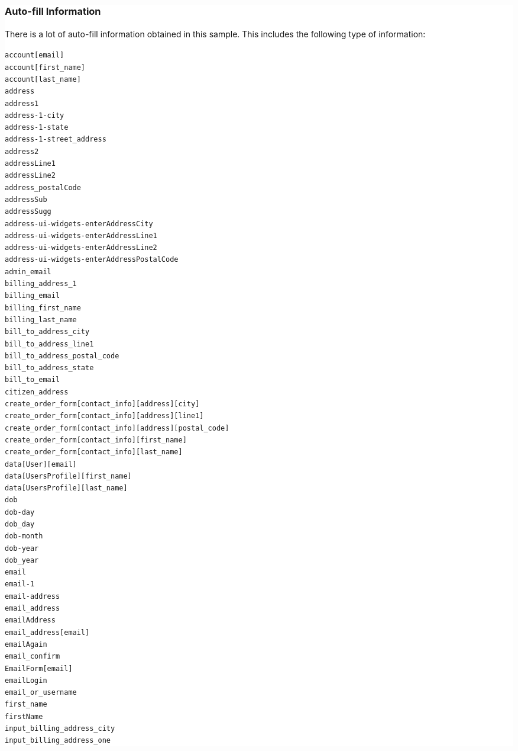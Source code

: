 ### Auto-fill Information

There is a lot of auto-fill information obtained in this sample. This includes the following type of information:

```
account[email]
account[first_name]
account[last_name]
address
address1
address-1-city
address-1-state
address-1-street_address
address2
addressLine1
addressLine2
address_postalCode
addressSub
addressSugg
address-ui-widgets-enterAddressCity
address-ui-widgets-enterAddressLine1
address-ui-widgets-enterAddressLine2
address-ui-widgets-enterAddressPostalCode
admin_email
billing_address_1
billing_email
billing_first_name
billing_last_name
bill_to_address_city
bill_to_address_line1
bill_to_address_postal_code
bill_to_address_state
bill_to_email
citizen_address
create_order_form[contact_info][address][city]
create_order_form[contact_info][address][line1]
create_order_form[contact_info][address][postal_code]
create_order_form[contact_info][first_name]
create_order_form[contact_info][last_name]
data[User][email]
data[UsersProfile][first_name]
data[UsersProfile][last_name]
dob
dob-day
dob_day
dob-month
dob-year
dob_year
email
email-1
email-address
email_address
emailAddress
email_address[email]
emailAgain
email_confirm
EmailForm[email]
emailLogin
email_or_username
first_name
firstName
input_billing_address_city
input_billing_address_one
```